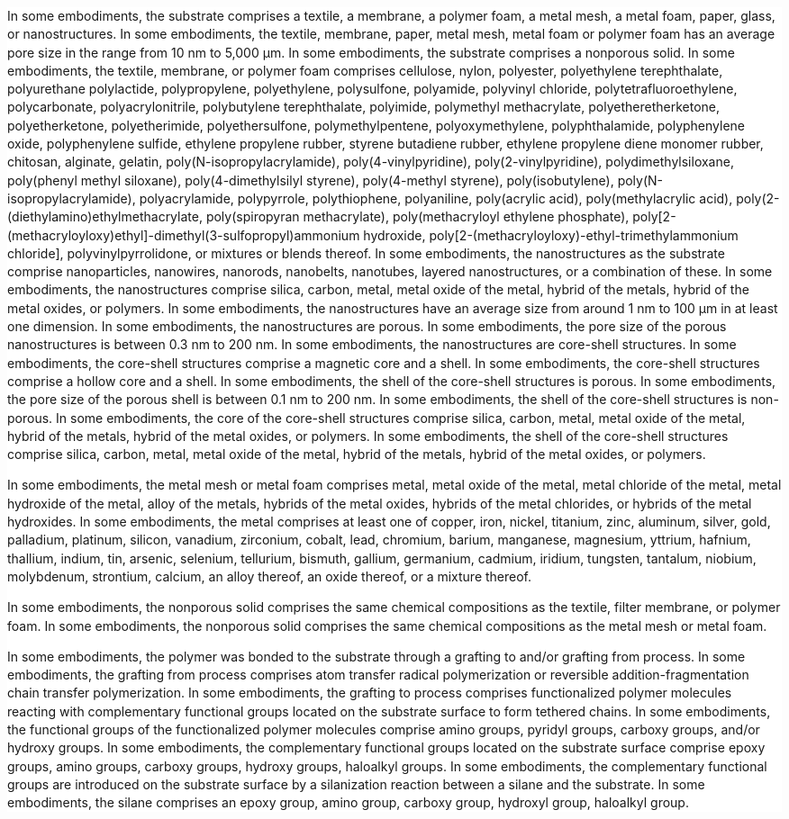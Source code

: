 In some embodiments, the substrate comprises a textile, a membrane, a polymer foam, a metal mesh, a metal foam, paper, glass, or nanostructures. In some embodiments, the textile, membrane, paper, metal mesh, metal foam or polymer foam has an average pore size in the range from 10 nm to 5,000 μm. In some embodiments, the substrate comprises a nonporous solid. In some embodiments, the textile, membrane, or polymer foam comprises cellulose, nylon, polyester, polyethylene terephthalate, polyurethane polylactide, polypropylene, polyethylene, polysulfone, polyamide, polyvinyl chloride, polytetrafluoroethylene, polycarbonate, polyacrylonitrile, polybutylene terephthalate, polyimide, polymethyl methacrylate, polyetheretherketone, polyetherketone, polyetherimide, polyethersulfone, polymethylpentene, polyoxymethylene, polyphthalamide, polyphenylene oxide, polyphenylene sulfide, ethylene propylene rubber, styrene butadiene rubber, ethylene propylene diene monomer rubber, chitosan, alginate, gelatin, poly(N-isopropylacrylamide), poly(4-vinylpyridine), poly(2-vinylpyridine), polydimethylsiloxane, poly(phenyl methyl siloxane), poly(4-dimethylsilyl styrene), poly(4-methyl styrene), poly(isobutylene), poly(N-isopropylacrylamide), polyacrylamide, polypyrrole, polythiophene, polyaniline, poly(acrylic acid), poly(methylacrylic acid), poly(2-(diethylamino)ethylmethacrylate, poly(spiropyran methacrylate), poly(methacryloyl ethylene phosphate), poly[2-(methacryloyloxy)ethyl]-dimethyl(3-sulfopropyl)ammonium hydroxide, poly[2-(methacryloyloxy)-ethyl-trimethylammonium chloride], polyvinylpyrrolidone, or mixtures or blends thereof. In some embodiments, the nanostructures as the substrate comprise nanoparticles, nanowires, nanorods, nanobelts, nanotubes, layered nanostructures, or a combination of these. In some embodiments, the nanostructures comprise silica, carbon, metal, metal oxide of the metal, hybrid of the metals, hybrid of the metal oxides, or polymers. In some embodiments, the nanostructures have an average size from around 1 nm to 100 μm in at least one dimension. In some embodiments, the nanostructures are porous. In some embodiments, the pore size of the porous nanostructures is between 0.3 nm to 200 nm. In some embodiments, the nanostructures are core-shell structures. In some embodiments, the core-shell structures comprise a magnetic core and a shell. In some embodiments, the core-shell structures comprise a hollow core and a shell. In some embodiments, the shell of the core-shell structures is porous. In some embodiments, the pore size of the porous shell is between 0.1 nm to 200 nm. In some embodiments, the shell of the core-shell structures is non-porous. In some embodiments, the core of the core-shell structures comprise silica, carbon, metal, metal oxide of the metal, hybrid of the metals, hybrid of the metal oxides, or polymers. In some embodiments, the shell of the core-shell structures comprise silica, carbon, metal, metal oxide of the metal, hybrid of the metals, hybrid of the metal oxides, or polymers.

In some embodiments, the metal mesh or metal foam comprises metal, metal oxide of the metal, metal chloride of the metal, metal hydroxide of the metal, alloy of the metals, hybrids of the metal oxides, hybrids of the metal chlorides, or hybrids of the metal hydroxides. In some embodiments, the metal comprises at least one of copper, iron, nickel, titanium, zinc, aluminum, silver, gold, palladium, platinum, silicon, vanadium, zirconium, cobalt, lead, chromium, barium, manganese, magnesium, yttrium, hafnium, thallium, indium, tin, arsenic, selenium, tellurium, bismuth, gallium, germanium, cadmium, iridium, tungsten, tantalum, niobium, molybdenum, strontium, calcium, an alloy thereof, an oxide thereof, or a mixture thereof.

In some embodiments, the nonporous solid comprises the same chemical compositions as the textile, filter membrane, or polymer foam. In some embodiments, the nonporous solid comprises the same chemical compositions as the metal mesh or metal foam.

In some embodiments, the polymer was bonded to the substrate through a grafting to and/or grafting from process. In some embodiments, the grafting from process comprises atom transfer radical polymerization or reversible addition-fragmentation chain transfer polymerization. In some embodiments, the grafting to process comprises functionalized polymer molecules reacting with complementary functional groups located on the substrate surface to form tethered chains. In some embodiments, the functional groups of the functionalized polymer molecules comprise amino groups, pyridyl groups, carboxy groups, and/or hydroxy groups. In some embodiments, the complementary functional groups located on the substrate surface comprise epoxy groups, amino groups, carboxy groups, hydroxy groups, haloalkyl groups. In some embodiments, the complementary functional groups are introduced on the substrate surface by a silanization reaction between a silane and the substrate. In some embodiments, the silane comprises an epoxy group, amino group, carboxy group, hydroxyl group, haloalkyl group.
